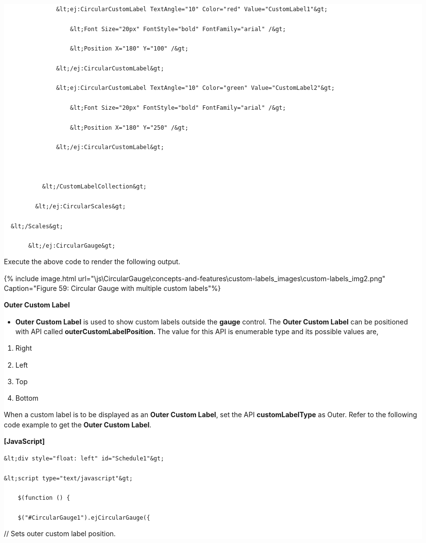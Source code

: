                    &lt;ej:CircularCustomLabel TextAngle="10" Color="red" Value="CustomLabel1"&gt;

                       &lt;Font Size="20px" FontStyle="bold" FontFamily="arial" /&gt;

                       &lt;Position X="180" Y="100" /&gt;

                   &lt;/ej:CircularCustomLabel&gt;

                   &lt;ej:CircularCustomLabel TextAngle="10" Color="green" Value="CustomLabel2"&gt;

                       &lt;Font Size="20px" FontStyle="bold" FontFamily="arial" /&gt;

                       &lt;Position X="180" Y="250" /&gt;

                   &lt;/ej:CircularCustomLabel&gt;



               &lt;/CustomLabelCollection&gt;

             &lt;/ej:CircularScales&gt;

      &lt;/Scales&gt;

           &lt;/ej:CircularGauge&gt;



Execute the above code to render the following output.

{% include image.html url="\js\CircularGauge\concepts-and-features\custom-labels_images\custom-labels_img2.png" Caption="Figure 59: Circular Gauge with multiple custom labels"%}

**Outer Custom Label**

* **Outer Custom Label** is used to show custom labels outside the **gauge** control. The **Outer Custom Label** can be positioned with API called **outerCustomLabelPosition.** The value for this API is enumerable type and its possible values are,

1. Right

2. Left

3. Top

4. Bottom

When a custom label is to be displayed as an **Outer Custom Label**, set the API **customLabelType** as Outer. Refer to the following code example to get the **Outer Custom Label**.



**[JavaScript]**



    &lt;div style="float: left" id="Schedule1"&gt;

    &lt;script type="text/javascript"&gt;

        $(function () {

        $("#CircularGauge1").ejCircularGauge({



// Sets outer custom label position.
